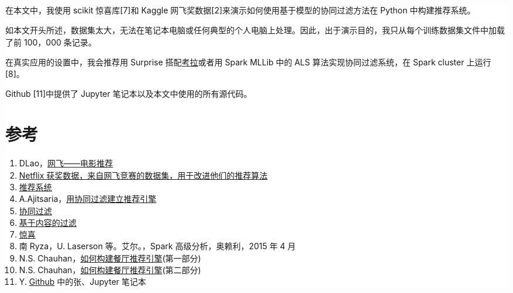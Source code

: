 在本文中，我使用 scikit 惊喜库[7]和 Kaggle 网飞奖数据[2]来演示如何使用基于模型的协同过滤方法在 Python 中构建推荐系统。

如本文开头所述，数据集太大，无法在笔记本电脑或任何典型的个人电脑上处理。因此，出于演示目的，我只从每个训练数据集文件中加载了前 100，000 条记录。

在真实应用的设置中，我会推荐用 Surprise 搭配[考拉](https://github.com/databricks/koalas)或者用 Spark MLLib 中的 ALS 算法实现协同过滤系统，在 Spark cluster 上运行[8]。

Github [11]中提供了 Jupyter 笔记本以及本文中使用的所有源代码。

# 参考

1.  DLao，[网飞——电影推荐](https://www.kaggle.com/laowingkin/netflix-movie-recommendation)
2.  [Netflix 获奖数据，来自网飞竞赛的数据集，用于改进他们的推荐算法](https://www.kaggle.com/netflix-inc/netflix-prize-data?select=qualifying.txt)
3.  [推荐系统](https://en.wikipedia.org/wiki/Recommender_system)
4.  A.Ajitsaria，[用协同过滤建立推荐引擎](https://realpython.com/build-recommendation-engine-collaborative-filtering/)
5.  [协同过滤](https://en.wikipedia.org/wiki/Collaborative_filtering)
6.  [基于内容的过滤](https://developers.google.com/machine-learning/recommendation/content-based/basics)
7.  [惊喜](http://surpriselib.com/)
8.  南 Ryza，U. Laserson 等。艾尔。，Spark 高级分析，奥赖利，2015 年 4 月
9.  N.S. Chauhan，[如何构建餐厅推荐引擎](https://medium.com/analytics-vidhya/how-to-build-a-restaurant-recommendation-engine-part-1-21aadb5dac6e)(第一部分)
10.  N.S. Chauhan，[如何构建餐厅推荐引擎](https://medium.com/analytics-vidhya/how-to-build-a-restaurant-recommendation-engine-part-2-71e2d0721084)(第二部分)
11.  Y. [Github](https://github.com/yzzhang/machine-learning/tree/master/recommender) 中的张、Jupyter 笔记本